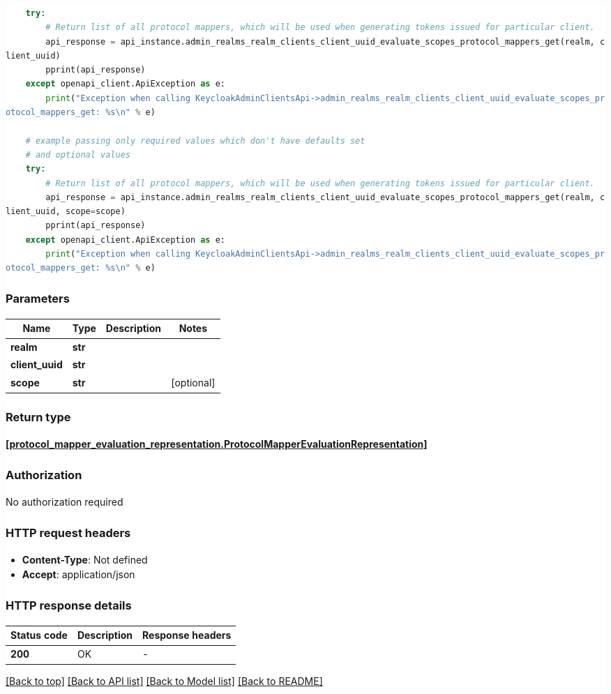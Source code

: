 ```python
    try:
        # Return list of all protocol mappers, which will be used when generating tokens issued for particular client.
        api_response = api_instance.admin_realms_realm_clients_client_uuid_evaluate_scopes_protocol_mappers_get(realm, client_uuid)
        pprint(api_response)
    except openapi_client.ApiException as e:
        print("Exception when calling KeycloakAdminClientsApi->admin_realms_realm_clients_client_uuid_evaluate_scopes_protocol_mappers_get: %s\n" % e)

    # example passing only required values which don't have defaults set
    # and optional values
    try:
        # Return list of all protocol mappers, which will be used when generating tokens issued for particular client.
        api_response = api_instance.admin_realms_realm_clients_client_uuid_evaluate_scopes_protocol_mappers_get(realm, client_uuid, scope=scope)
        pprint(api_response)
    except openapi_client.ApiException as e:
        print("Exception when calling KeycloakAdminClientsApi->admin_realms_realm_clients_client_uuid_evaluate_scopes_protocol_mappers_get: %s\n" % e)
```

### Parameters

Name | Type | Description  | Notes
------------- | ------------- | ------------- | -------------
 **realm** | **str**|  |
 **client_uuid** | **str**|  |
 **scope** | **str**|  | [optional]

### Return type

[**[protocol_mapper_evaluation_representation.ProtocolMapperEvaluationRepresentation]**](ProtocolMapperEvaluationRepresentation.md)

### Authorization

No authorization required

### HTTP request headers

 - **Content-Type**: Not defined
 - **Accept**: application/json

### HTTP response details
| Status code | Description | Response headers |
|-------------|-------------|------------------|
**200** | OK |  -  |

[[Back to top]](#) [[Back to API list]](../README.md#documentation-for-api-endpoints) [[Back to Model list]](../README.md#documentation-for-models) [[Back to README]](../README.md)
